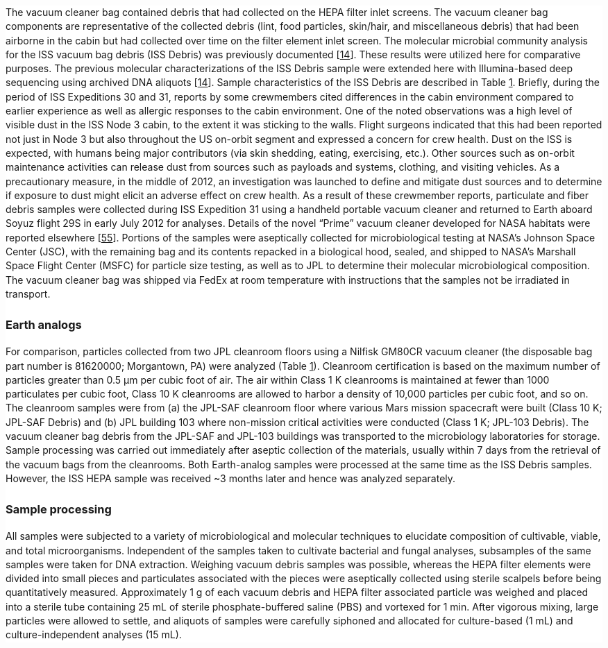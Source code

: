 The vacuum cleaner bag contained debris that had collected on the HEPA filter inlet screens. The vacuum cleaner bag components are representative of the collected debris (lint, food particles, skin/hair, and miscellaneous debris) that had been airborne in the cabin but had collected over time on the filter element inlet screen. The molecular microbial community analysis for the ISS vacuum bag debris (ISS Debris) was previously documented \[[14](#CR14)\]. These results were utilized here for comparative purposes. The previous molecular characterizations of the ISS Debris sample were extended here with Illumina-based deep sequencing using archived DNA aliquots \[[14](#CR14)\]. Sample characteristics of the ISS Debris are described in Table [1](#Tab1). Briefly, during the period of ISS Expeditions 30 and 31, reports by some crewmembers cited differences in the cabin environment compared to earlier experience as well as allergic responses to the cabin environment. One of the noted observations was a high level of visible dust in the ISS Node 3 cabin, to the extent it was sticking to the walls. Flight surgeons indicated that this had been reported not just in Node 3 but also throughout the US on-orbit segment and expressed a concern for crew health. Dust on the ISS is expected, with humans being major contributors (via skin shedding, eating, exercising, etc.). Other sources such as on-orbit maintenance activities can release dust from sources such as payloads and systems, clothing, and visiting vehicles. As a precautionary measure, in the middle of 2012, an investigation was launched to define and mitigate dust sources and to determine if exposure to dust might elicit an adverse effect on crew health. As a result of these crewmember reports, particulate and fiber debris samples were collected during ISS Expedition 31 using a handheld portable vacuum cleaner and returned to Earth aboard Soyuz flight 29S in early July 2012 for analyses. Details of the novel “Prime” vacuum cleaner developed for NASA habitats were reported elsewhere \[[55](#CR55)\]. Portions of the samples were aseptically collected for microbiological testing at NASA’s Johnson Space Center (JSC), with the remaining bag and its contents repacked in a biological hood, sealed, and shipped to NASA’s Marshall Space Flight Center (MSFC) for particle size testing, as well as to JPL to determine their molecular microbiological composition. The vacuum cleaner bag was shipped via FedEx at room temperature with instructions that the samples not be irradiated in transport.

### Earth analogs

For comparison, particles collected from two JPL cleanroom floors using a Nilfisk GM80CR vacuum cleaner (the disposable bag part number is 81620000; Morgantown, PA) were analyzed (Table [1](#Tab1)). Cleanroom certification is based on the maximum number of particles greater than 0.5 μm per cubic foot of air. The air within Class 1 K cleanrooms is maintained at fewer than 1000 particulates per cubic foot, Class 10 K cleanrooms are allowed to harbor a density of 10,000 particles per cubic foot, and so on. The cleanroom samples were from (a) the JPL-SAF cleanroom floor where various Mars mission spacecraft were built (Class 10 K; JPL-SAF Debris) and (b) JPL building 103 where non-mission critical activities were conducted (Class 1 K; JPL-103 Debris). The vacuum cleaner bag debris from the JPL-SAF and JPL-103 buildings was transported to the microbiology laboratories for storage. Sample processing was carried out immediately after aseptic collection of the materials, usually within 7 days from the retrieval of the vacuum bags from the cleanrooms. Both Earth-analog samples were processed at the same time as the ISS Debris samples. However, the ISS HEPA sample was received ~3 months later and hence was analyzed separately.

### Sample processing

All samples were subjected to a variety of microbiological and molecular techniques to elucidate composition of cultivable, viable, and total microorganisms. Independent of the samples taken to cultivate bacterial and fungal analyses, subsamples of the same samples were taken for DNA extraction. Weighing vacuum debris samples was possible, whereas the HEPA filter elements were divided into small pieces and particulates associated with the pieces were aseptically collected using sterile scalpels before being quantitatively measured. Approximately 1 g of each vacuum debris and HEPA filter associated particle was weighed and placed into a sterile tube containing 25 mL of sterile phosphate-buffered saline (PBS) and vortexed for 1 min. After vigorous mixing, large particles were allowed to settle, and aliquots of samples were carefully siphoned and allocated for culture-based (1 mL) and culture-independent analyses (15 mL).
